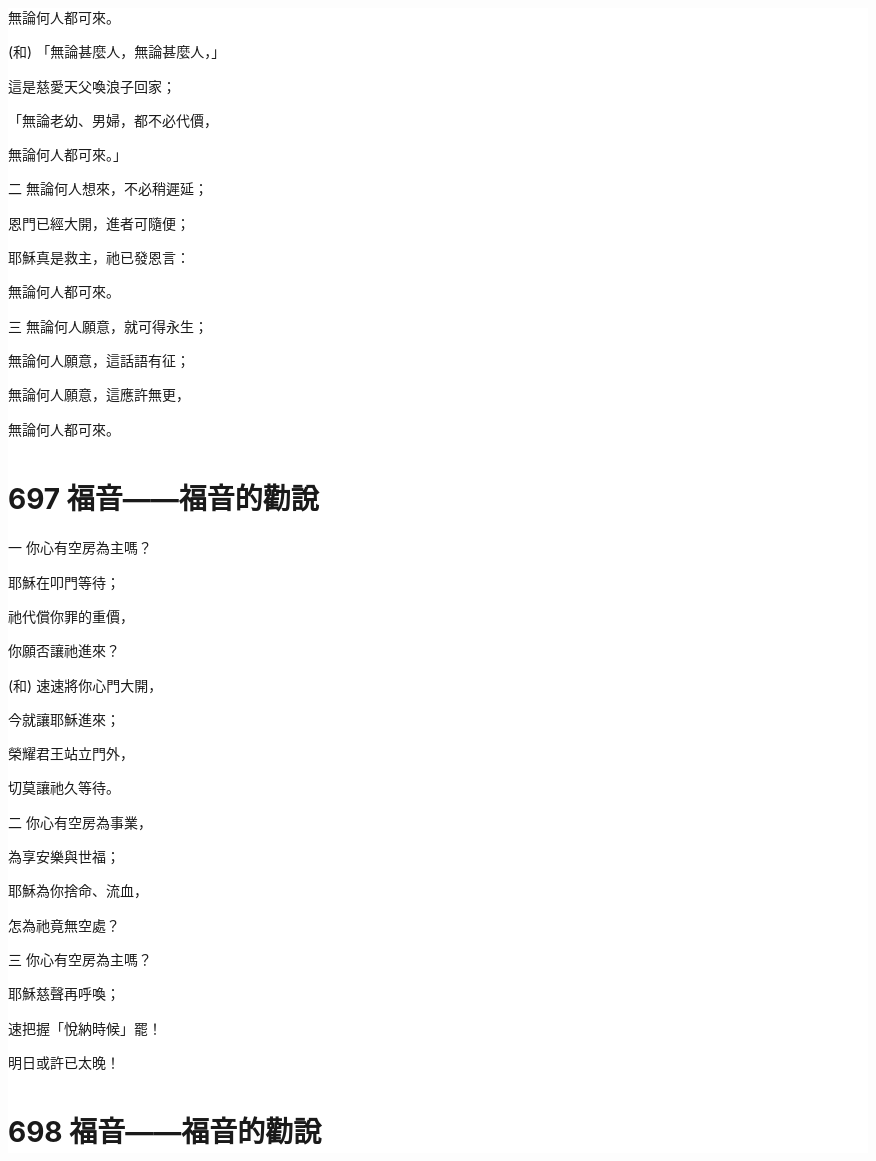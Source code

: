 無論何人都可來。

(和) 「無論甚麼人，無論甚麼人，」

這是慈愛天父喚浪子回家；

「無論老幼、男婦，都不必代價，

無論何人都可來。」

二 無論何人想來，不必稍遲延；

恩門已經大開，進者可隨便；

耶穌真是救主，祂已發恩言：

無論何人都可來。

三 無論何人願意，就可得永生；

無論何人願意，這話語有征；

無論何人願意，這應許無更，

無論何人都可來。

# 697 福音――福音的勸說

一 你心有空房為主嗎？

耶穌在叩門等待；

祂代償你罪的重價，

你願否讓祂進來？

(和) 速速將你心門大開，

今就讓耶穌進來；

榮耀君王站立門外，

切莫讓祂久等待。

二 你心有空房為事業，

為享安樂與世福；

耶穌為你捨命、流血，

怎為祂竟無空處？

三 你心有空房為主嗎？

耶穌慈聲再呼喚；

速把握「悅納時候」罷！

明日或許已太晚！

# 698 福音――福音的勸說
